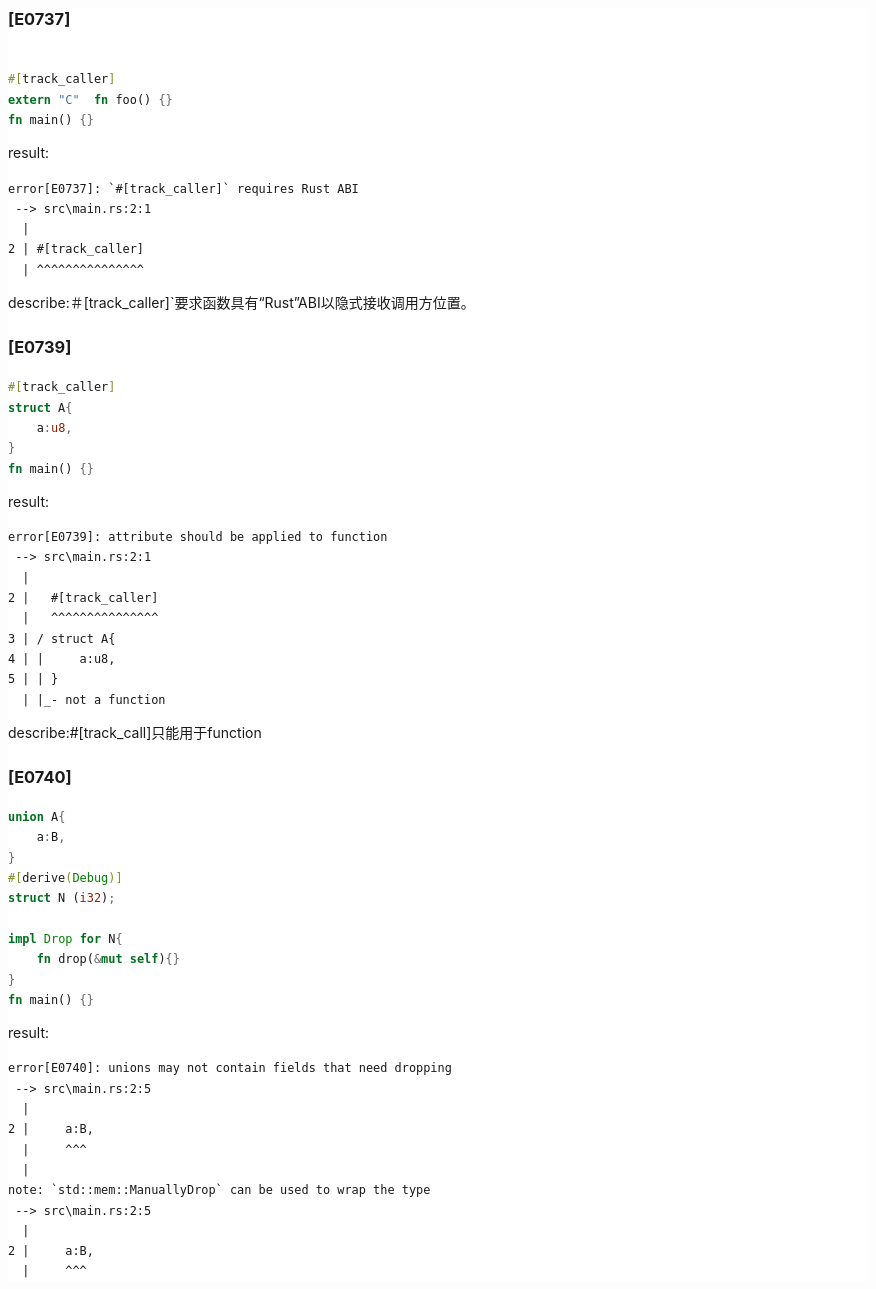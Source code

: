 ### [E0737]
```rust

#[track_caller]
extern "C"  fn foo() {}
fn main() {}
```
result:
```
error[E0737]: `#[track_caller]` requires Rust ABI
 --> src\main.rs:2:1
  |
2 | #[track_caller]
  | ^^^^^^^^^^^^^^^
```
describe:＃[track_caller]`要求函数具有“Rust”ABI以隐式接收调用方位置。
### [E0739]
```rust
#[track_caller]
struct A{
    a:u8,
}
fn main() {}
```
result:
```
error[E0739]: attribute should be applied to function
 --> src\main.rs:2:1
  |
2 |   #[track_caller]
  |   ^^^^^^^^^^^^^^^
3 | / struct A{
4 | |     a:u8,
5 | | }
  | |_- not a function
```
describe:#[track_call]只能用于function
### [E0740]
```rust
union A{
    a:B,
}
#[derive(Debug)]
struct N (i32);

impl Drop for N{
    fn drop(&mut self){}
}
fn main() {}
```
result:
```
error[E0740]: unions may not contain fields that need dropping
 --> src\main.rs:2:5
  |
2 |     a:B,
  |     ^^^
  |
note: `std::mem::ManuallyDrop` can be used to wrap the type
 --> src\main.rs:2:5
  |
2 |     a:B,
  |     ^^^
```